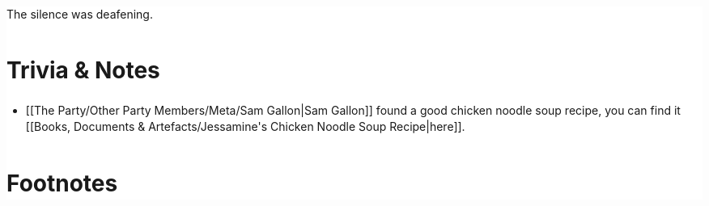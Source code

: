 The silence was deafening. 


# Trivia & Notes
- [[The Party/Other Party Members/Meta/Sam Gallon\|Sam Gallon]] found a good chicken noodle soup recipe, you can find it [[Books, Documents & Artefacts/Jessamine's Chicken Noodle Soup Recipe\|here]]. 

# Footnotes

[^1]: Most of them drank incredibly heavily and so do not remember the previous night. 

[^2]: [[Named Characters & Beasts/Beasts & Animals/Bronumas, The Devourer\|Bronumas, The Devourer]]'s Brother: ![Orcus_AFR.webp](/img/user/Admin/Attachments/Orcus_AFR.webp)

[^3]: The soup wasn't as good as they remembered because when they first had it, they hadn't eaten properly in years, and they had built up the idea of this soup in their head so much that nothing could've lived up.

[^4]: [[Named Characters & Beasts/Jessamine †\|Jessamine †]] is old and didn't properly hear the disease part, so she did not comment on [[The Party/Halfbie\|Halfbie]]'s strangeness. 

[^5]: [[The Party/Other Party Members/Meta/Sam Gallon\|Sam Gallon]] described it as walking on one of the airport escalators, but it's going the wrong way. 

[^6]: Referring to the hunt for [[The Party/Mordecai Reverence\|Mordecai Reverence]] 
